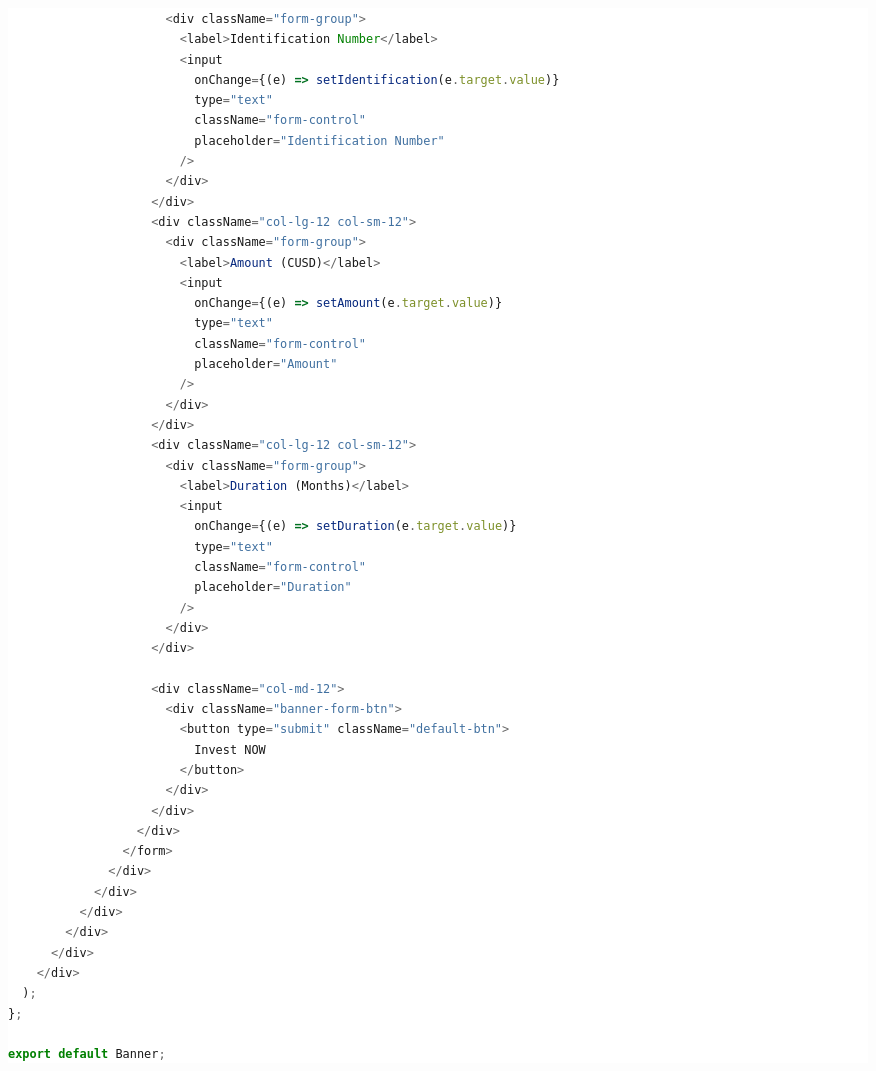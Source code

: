 ```js
                      <div className="form-group">
                        <label>Identification Number</label>
                        <input
                          onChange={(e) => setIdentification(e.target.value)}
                          type="text"
                          className="form-control"
                          placeholder="Identification Number"
                        />
                      </div>
                    </div>
                    <div className="col-lg-12 col-sm-12">
                      <div className="form-group">
                        <label>Amount (CUSD)</label>
                        <input
                          onChange={(e) => setAmount(e.target.value)}
                          type="text"
                          className="form-control"
                          placeholder="Amount"
                        />
                      </div>
                    </div>
                    <div className="col-lg-12 col-sm-12">
                      <div className="form-group">
                        <label>Duration (Months)</label>
                        <input
                          onChange={(e) => setDuration(e.target.value)}
                          type="text"
                          className="form-control"
                          placeholder="Duration"
                        />
                      </div>
                    </div>

                    <div className="col-md-12">
                      <div className="banner-form-btn">
                        <button type="submit" className="default-btn">
                          Invest NOW
                        </button>
                      </div>
                    </div>
                  </div>
                </form>
              </div>
            </div>
          </div>
        </div>
      </div>
    </div>
  );
};

export default Banner;
```
